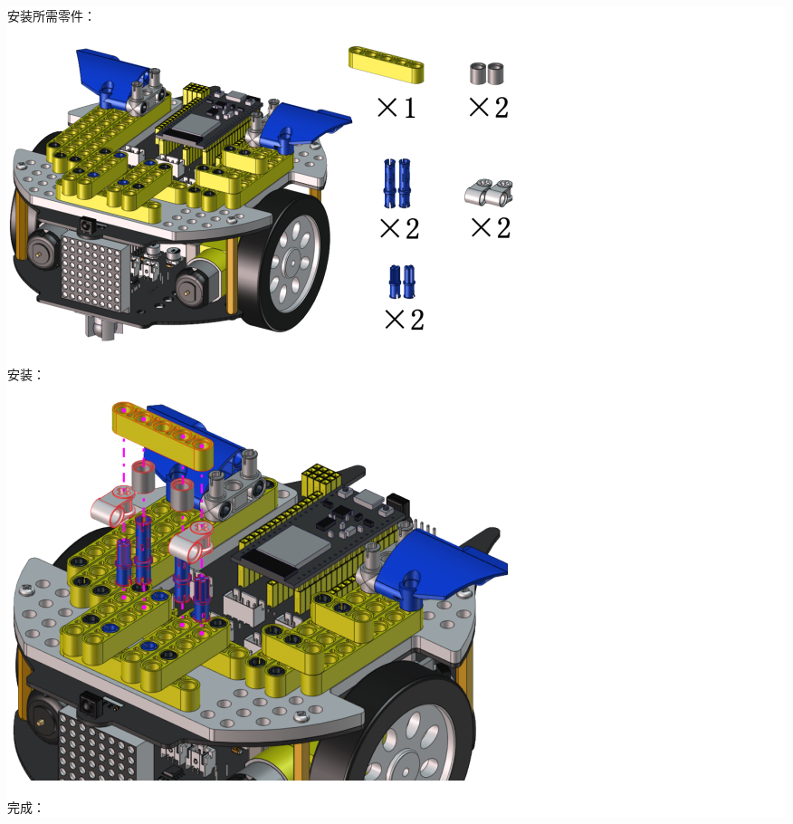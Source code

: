  安装所需零件：

![Img](./media/img-20230406135654.png)

 安装：

![Img](./media/img-20230406135704.png)

 完成：
